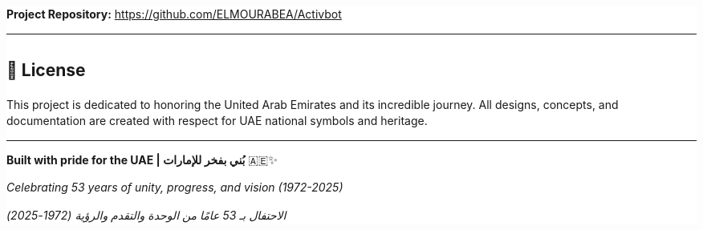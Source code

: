 **Project Repository:** https://github.com/ELMOURABEA/Activbot

---

## 📄 License

This project is dedicated to honoring the United Arab Emirates and its incredible journey. All designs, concepts, and documentation are created with respect for UAE national symbols and heritage.

---

**Built with pride for the UAE | بُني بفخر للإمارات** 🇦🇪✨

*Celebrating 53 years of unity, progress, and vision (1972-2025)*

*الاحتفال بـ 53 عامًا من الوحدة والتقدم والرؤية (1972-2025)*
